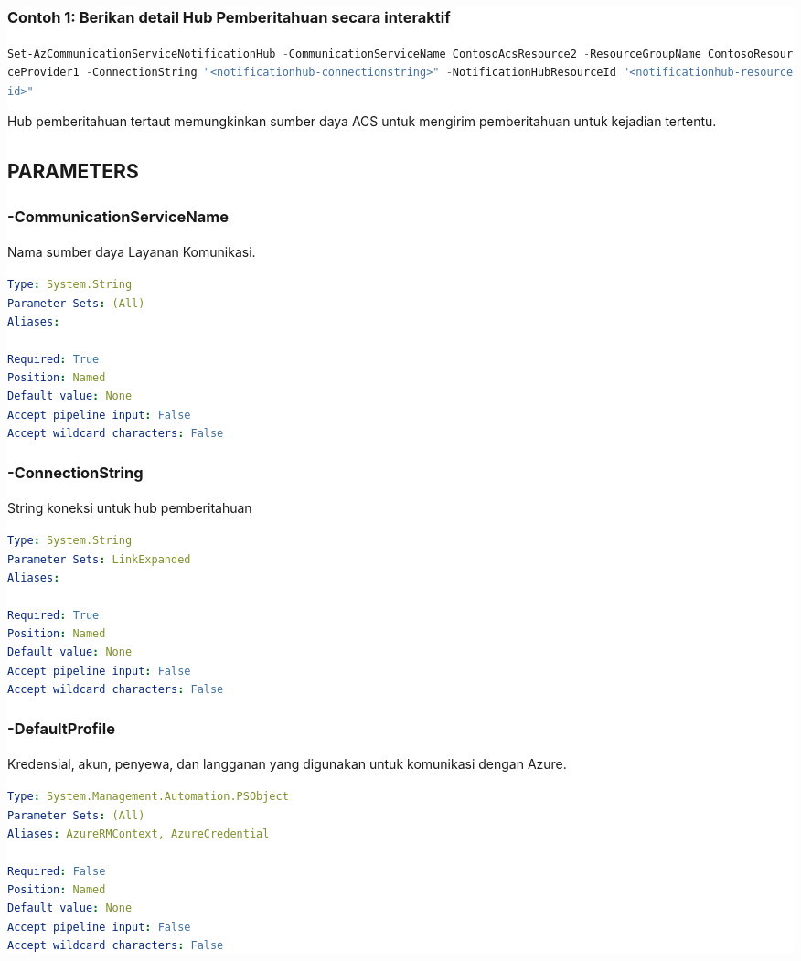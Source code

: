 ### Contoh 1: Berikan detail Hub Pemberitahuan secara interaktif
```powershell
Set-AzCommunicationServiceNotificationHub -CommunicationServiceName ContosoAcsResource2 -ResourceGroupName ContosoResourceProvider1 -ConnectionString "<notificationhub-connectionstring>" -NotificationHubResourceId "<notificationhub-resourceid>"
```

Hub pemberitahuan tertaut memungkinkan sumber daya ACS untuk mengirim pemberitahuan untuk kejadian tertentu.

## PARAMETERS

### -CommunicationServiceName
Nama sumber daya Layanan Komunikasi.

```yaml
Type: System.String
Parameter Sets: (All)
Aliases:

Required: True
Position: Named
Default value: None
Accept pipeline input: False
Accept wildcard characters: False
```

### -ConnectionString
String koneksi untuk hub pemberitahuan

```yaml
Type: System.String
Parameter Sets: LinkExpanded
Aliases:

Required: True
Position: Named
Default value: None
Accept pipeline input: False
Accept wildcard characters: False
```

### -DefaultProfile
Kredensial, akun, penyewa, dan langganan yang digunakan untuk komunikasi dengan Azure.

```yaml
Type: System.Management.Automation.PSObject
Parameter Sets: (All)
Aliases: AzureRMContext, AzureCredential

Required: False
Position: Named
Default value: None
Accept pipeline input: False
Accept wildcard characters: False
```
